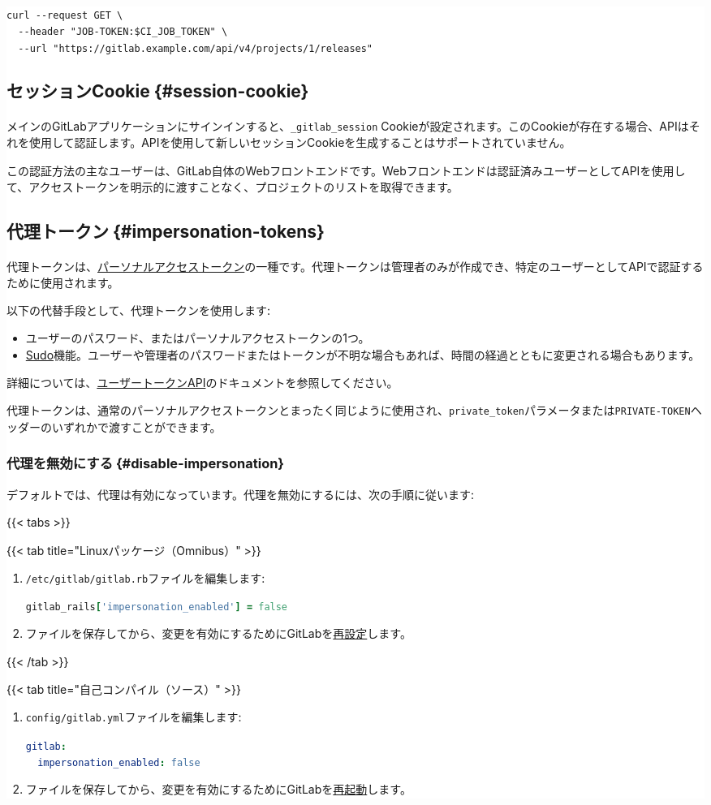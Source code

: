 ```shell
curl --request GET \
  --header "JOB-TOKEN:$CI_JOB_TOKEN" \
  --url "https://gitlab.example.com/api/v4/projects/1/releases"
```

## セッションCookie {#session-cookie}

メインのGitLabアプリケーションにサインインすると、`_gitlab_session` Cookieが設定されます。このCookieが存在する場合、APIはそれを使用して認証します。APIを使用して新しいセッションCookieを生成することはサポートされていません。

この認証方法の主なユーザーは、GitLab自体のWebフロントエンドです。Webフロントエンドは認証済みユーザーとしてAPIを使用して、アクセストークンを明示的に渡すことなく、プロジェクトのリストを取得できます。

## 代理トークン {#impersonation-tokens}

代理トークンは、[パーソナルアクセストークン](../../user/profile/personal_access_tokens.md)の一種です。代理トークンは管理者のみが作成でき、特定のユーザーとしてAPIで認証するために使用されます。

以下の代替手段として、代理トークンを使用します:

- ユーザーのパスワード、またはパーソナルアクセストークンの1つ。
- [Sudo](#sudo)機能。ユーザーや管理者のパスワードまたはトークンが不明な場合もあれば、時間の経過とともに変更される場合もあります。

詳細については、[ユーザートークンAPI](../user_tokens.md#create-an-impersonation-token)のドキュメントを参照してください。

代理トークンは、通常のパーソナルアクセストークンとまったく同じように使用され、`private_token`パラメータまたは`PRIVATE-TOKEN`ヘッダーのいずれかで渡すことができます。

### 代理を無効にする {#disable-impersonation}

デフォルトでは、代理は有効になっています。代理を無効にするには、次の手順に従います:

{{< tabs >}}

{{< tab title="Linuxパッケージ（Omnibus）" >}}

1. `/etc/gitlab/gitlab.rb`ファイルを編集します:

   ```ruby
   gitlab_rails['impersonation_enabled'] = false
   ```

1. ファイルを保存してから、変更を有効にするためにGitLabを[再設定](../../administration/restart_gitlab.md#reconfigure-a-linux-package-installation)します。

{{< /tab >}}

{{< tab title="自己コンパイル（ソース）" >}}

1. `config/gitlab.yml`ファイルを編集します:

   ```yaml
   gitlab:
     impersonation_enabled: false
   ```

1. ファイルを保存してから、変更を有効にするためにGitLabを[再起動](../../administration/restart_gitlab.md#self-compiled-installations)します。
